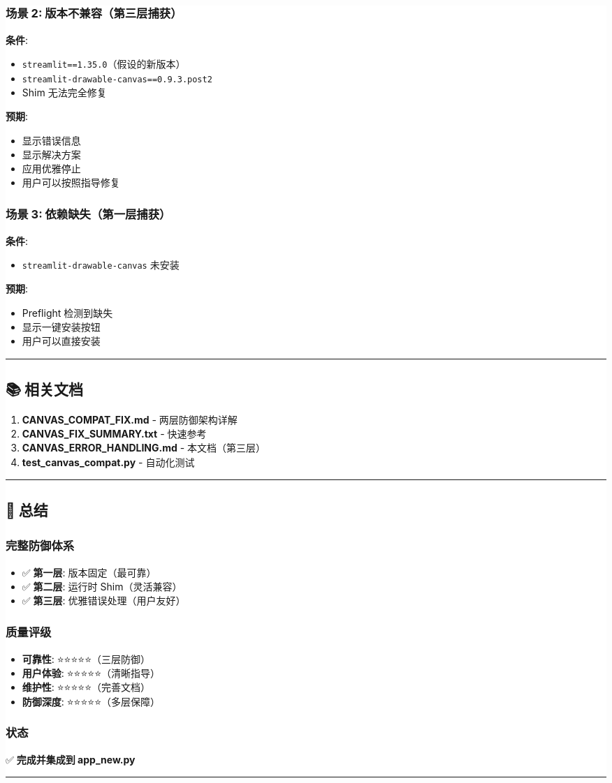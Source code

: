 ### 场景 2: 版本不兼容（第三层捕获）

**条件**:
- `streamlit==1.35.0`（假设的新版本）
- `streamlit-drawable-canvas==0.9.3.post2`
- Shim 无法完全修复

**预期**:
- 显示错误信息
- 显示解决方案
- 应用优雅停止
- 用户可以按照指导修复

### 场景 3: 依赖缺失（第一层捕获）

**条件**:
- `streamlit-drawable-canvas` 未安装

**预期**:
- Preflight 检测到缺失
- 显示一键安装按钮
- 用户可以直接安装

---

## 📚 相关文档

1. **CANVAS_COMPAT_FIX.md** - 两层防御架构详解
2. **CANVAS_FIX_SUMMARY.txt** - 快速参考
3. **CANVAS_ERROR_HANDLING.md** - 本文档（第三层）
4. **test_canvas_compat.py** - 自动化测试

---

## 🎉 总结

### 完整防御体系

- ✅ **第一层**: 版本固定（最可靠）
- ✅ **第二层**: 运行时 Shim（灵活兼容）
- ✅ **第三层**: 优雅错误处理（用户友好）

### 质量评级

- **可靠性**: ⭐⭐⭐⭐⭐（三层防御）
- **用户体验**: ⭐⭐⭐⭐⭐（清晰指导）
- **维护性**: ⭐⭐⭐⭐⭐（完善文档）
- **防御深度**: ⭐⭐⭐⭐⭐（多层保障）

### 状态

✅ **完成并集成到 app_new.py**

---